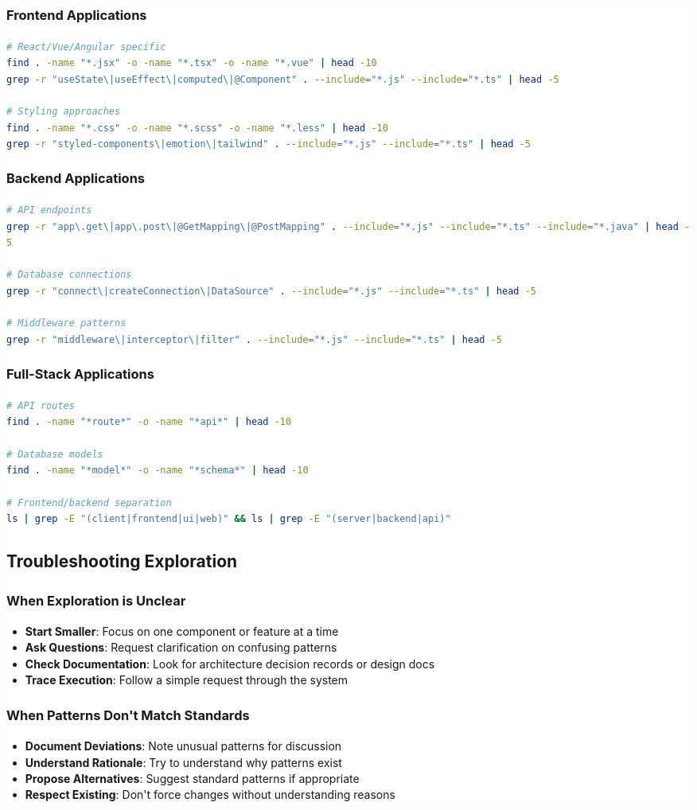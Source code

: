 ### Frontend Applications
```bash
# React/Vue/Angular specific
find . -name "*.jsx" -o -name "*.tsx" -o -name "*.vue" | head -10
grep -r "useState\|useEffect\|computed\|@Component" . --include="*.js" --include="*.ts" | head -5

# Styling approaches
find . -name "*.css" -o -name "*.scss" -o -name "*.less" | head -10
grep -r "styled-components\|emotion\|tailwind" . --include="*.js" --include="*.ts" | head -5
```

### Backend Applications
```bash
# API endpoints
grep -r "app\.get\|app\.post\|@GetMapping\|@PostMapping" . --include="*.js" --include="*.ts" --include="*.java" | head -5

# Database connections
grep -r "connect\|createConnection\|DataSource" . --include="*.js" --include="*.ts" | head -5

# Middleware patterns
grep -r "middleware\|interceptor\|filter" . --include="*.js" --include="*.ts" | head -5
```

### Full-Stack Applications
```bash
# API routes
find . -name "*route*" -o -name "*api*" | head -10

# Database models
find . -name "*model*" -o -name "*schema*" | head -10

# Frontend/backend separation
ls | grep -E "(client|frontend|ui|web)" && ls | grep -E "(server|backend|api)"
```

## Troubleshooting Exploration

### When Exploration is Unclear
- **Start Smaller**: Focus on one component or feature at a time
- **Ask Questions**: Request clarification on confusing patterns
- **Check Documentation**: Look for architecture decision records or design docs
- **Trace Execution**: Follow a simple request through the system

### When Patterns Don't Match Standards
- **Document Deviations**: Note unusual patterns for discussion
- **Understand Rationale**: Try to understand why patterns exist
- **Propose Alternatives**: Suggest standard patterns if appropriate
- **Respect Existing**: Don't force changes without understanding reasons
